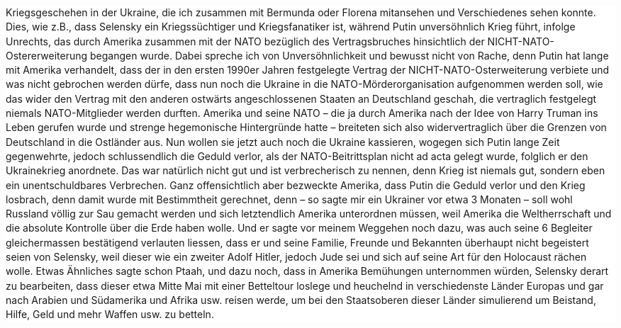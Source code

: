 Kriegsgeschehen in der Ukraine, die ich zusammen mit Bermunda oder Florena mitansehen und Verschiedenes sehen konnte. Dies, wie z.B., dass Selensky ein Kriegssüchtiger und Kriegsfanatiker ist, während Putin unversöhnlich Krieg führt, infolge Unrechts, das durch Amerika zusammen mit der NATO bezüglich des Vertragsbruches hinsichtlich der NICHT-NATO-Ostererweiterung begangen wurde. Dabei spreche ich von Unversöhnlichkeit und bewusst nicht von Rache, denn Putin hat lange mit Amerika verhandelt, dass der in den ersten 1990er Jahren festgelegte Vertrag der NICHT-NATO-Osterweiterung verbiete und was nicht gebrochen werden dürfe, dass nun noch die Ukraine in die NATO-Mörderorganisation aufgenommen werden soll, wie das wider den Vertrag mit den anderen ostwärts angeschlossenen Staaten an Deutschland geschah, die vertraglich festgelegt niemals NATO-Mitglieder werden durften. Amerika und seine NATO – die ja durch Amerika nach der Idee von Harry Truman ins Leben gerufen wurde und strenge hegemonische Hintergründe hatte – breiteten sich also widervertraglich über die Grenzen von Deutschland in die Ostländer aus. Nun wollen sie jetzt auch noch die Ukraine kassieren, wogegen sich Putin lange Zeit gegenwehrte, jedoch schlussendlich die Geduld verlor, als der NATO-Beitrittsplan nicht ad acta gelegt wurde, folglich er den Ukrainekrieg anordnete. Das war natürlich nicht gut und ist verbrecherisch zu nennen, denn Krieg ist niemals gut, sondern eben ein unentschuldbares Verbrechen. Ganz offensichtlich aber bezweckte Amerika, dass Putin die Geduld verlor und den Krieg losbrach, denn damit wurde mit Bestimmtheit gerechnet, denn – so sagte mir ein Ukrainer vor etwa 3 Monaten – soll wohl Russland völlig zur Sau gemacht werden und sich letztendlich Amerika unterordnen müssen, weil Amerika die Weltherrschaft und die absolute Kontrolle über die Erde haben wolle. Und er sagte vor meinem Weggehen noch dazu, was auch seine 6 Begleiter gleichermassen bestätigend verlauten liessen, dass er und seine Familie, Freunde und Bekannten überhaupt nicht begeistert seien von Selensky, weil dieser wie ein zweiter Adolf Hitler, jedoch Jude sei und sich auf seine Art für den Holocaust rächen wolle. Etwas Ähnliches sagte schon Ptaah, und dazu noch, dass in Amerika Bemühungen unternommen würden, Selensky derart zu bearbeiten, dass dieser etwa Mitte Mai mit einer Betteltour loslege und heuchelnd in verschiedenste Länder Europas und gar nach Arabien und Südamerika und Afrika usw. reisen werde, um bei den Staatsoberen dieser Länder simulierend um Beistand, Hilfe, Geld und mehr Waffen usw. zu betteln.   